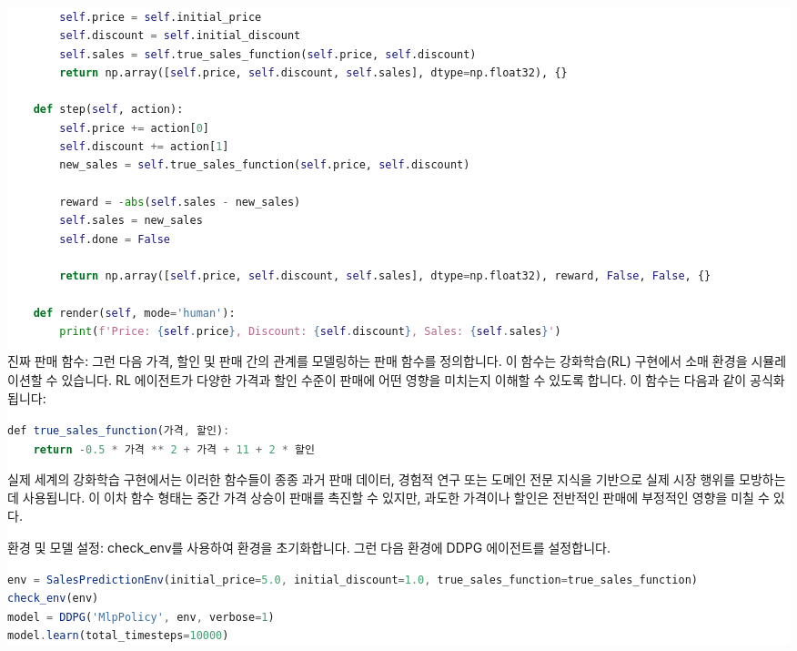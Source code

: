 ```python
        self.price = self.initial_price
        self.discount = self.initial_discount
        self.sales = self.true_sales_function(self.price, self.discount)
        return np.array([self.price, self.discount, self.sales], dtype=np.float32), {}

    def step(self, action):
        self.price += action[0]
        self.discount += action[1]
        new_sales = self.true_sales_function(self.price, self.discount)

        reward = -abs(self.sales - new_sales)
        self.sales = new_sales
        self.done = False

        return np.array([self.price, self.discount, self.sales], dtype=np.float32), reward, False, False, {}

    def render(self, mode='human'):
        print(f'Price: {self.price}, Discount: {self.discount}, Sales: {self.sales}')
```

진짜 판매 함수: 그런 다음 가격, 할인 및 판매 간의 관계를 모델링하는 판매 함수를 정의합니다. 이 함수는 강화학습(RL) 구현에서 소매 환경을 시뮬레이션할 수 있습니다. RL 에이전트가 다양한 가격과 할인 수준이 판매에 어떤 영향을 미치는지 이해할 수 있도록 합니다. 이 함수는 다음과 같이 공식화됩니다:


<ins class="adsbygoogle"
     style="display:block"
     data-ad-client="ca-pub-4877378276818686"
     data-ad-slot="1549334788"
     data-ad-format="auto"
     data-full-width-responsive="true"></ins>
<script>
(adsbygoogle = window.adsbygoogle || []).push({});
</script>

```js
def true_sales_function(가격, 할인):
    return -0.5 * 가격 ** 2 + 가격 + 11 + 2 * 할인
```

실제 세계의 강화학습 구현에서는 이러한 함수들이 종종 과거 판매 데이터, 경험적 연구 또는 도메인 전문 지식을 기반으로 실제 시장 행위를 모방하는 데 사용됩니다. 이 이차 함수 형태는 중간 가격 상승이 판매를 촉진할 수 있지만, 과도한 가격이나 할인은 전반적인 판매에 부정적인 영향을 미칠 수 있다.

환경 및 모델 설정: check_env를 사용하여 환경을 초기화합니다. 그런 다음 환경에 DDPG 에이전트를 설정합니다.

```js
env = SalesPredictionEnv(initial_price=5.0, initial_discount=1.0, true_sales_function=true_sales_function)
check_env(env)
model = DDPG('MlpPolicy', env, verbose=1)
model.learn(total_timesteps=10000)
```


<ins class="adsbygoogle"
     style="display:block"
     data-ad-client="ca-pub-4877378276818686"
     data-ad-slot="1549334788"
     data-ad-format="auto"
     data-full-width-responsive="true"></ins>
<script>
(adsbygoogle = window.adsbygoogle || []).push({});
</script>
